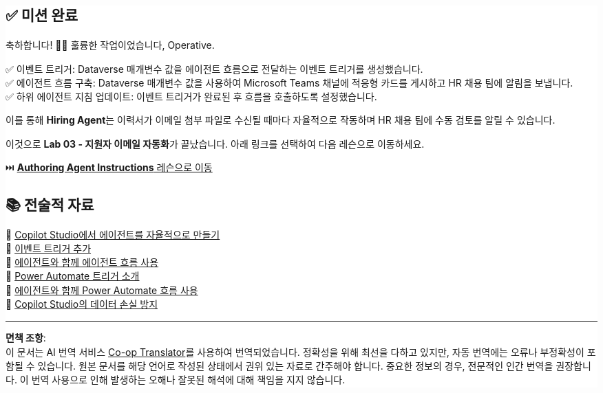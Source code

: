 ## ✅ 미션 완료

축하합니다! 👏🏻 훌륭한 작업이었습니다, Operative.

✅ 이벤트 트리거: Dataverse 매개변수 값을 에이전트 흐름으로 전달하는 이벤트 트리거를 생성했습니다.  
✅ 에이전트 흐름 구축: Dataverse 매개변수 값을 사용하여 Microsoft Teams 채널에 적응형 카드를 게시하고 HR 채용 팀에 알림을 보냅니다.  
✅ 하위 에이전트 지침 업데이트: 이벤트 트리거가 완료된 후 흐름을 호출하도록 설정했습니다.

이를 통해 **Hiring Agent**는 이력서가 이메일 첨부 파일로 수신될 때마다 자율적으로 작동하며 HR 채용 팀에 수동 검토를 알릴 수 있습니다.

이것으로 **Lab 03 - 지원자 이메일 자동화**가 끝났습니다. 아래 링크를 선택하여 다음 레슨으로 이동하세요.

⏭️ [**Authoring Agent Instructions** 레슨으로 이동](../04-agent-instructions/README.md)

## 📚 전술적 자료

📖 [Copilot Studio에서 에이전트를 자율적으로 만들기](https://learn.microsoft.com/training/modules/autonomous-agents-online-workshop/?WT.mc_id=power-188561-ebenitez)  
📖 [이벤트 트리거 추가](https://learn.microsoft.com/microsoft-copilot-studio/authoring-trigger-event?WT.mc_id=power-188561-ebenitez)  
📖 [에이전트와 함께 에이전트 흐름 사용](https://learn.microsoft.com/microsoft-copilot-studio/advanced-flow?WT.mc_id=power-188561-ebenitez)  
📖 [Power Automate 트리거 소개](https://learn.microsoft.com/power-automate/triggers-introduction?WT.mc_id=power-188561-ebenitez)  
📖 [에이전트와 함께 Power Automate 흐름 사용](https://learn.microsoft.com/microsoft-copilot-studio/advanced-flow-create?WT.mc_id=power-188561-ebenitez)  
📖 [Copilot Studio의 데이터 손실 방지](https://learn.microsoft.com/microsoft-copilot-studio/admin-data-loss-prevention?WT.mc_id=power-188561-ebenitez)  

---

**면책 조항**:  
이 문서는 AI 번역 서비스 [Co-op Translator](https://github.com/Azure/co-op-translator)를 사용하여 번역되었습니다. 정확성을 위해 최선을 다하고 있지만, 자동 번역에는 오류나 부정확성이 포함될 수 있습니다. 원본 문서를 해당 언어로 작성된 상태에서 권위 있는 자료로 간주해야 합니다. 중요한 정보의 경우, 전문적인 인간 번역을 권장합니다. 이 번역 사용으로 인해 발생하는 오해나 잘못된 해석에 대해 책임을 지지 않습니다.